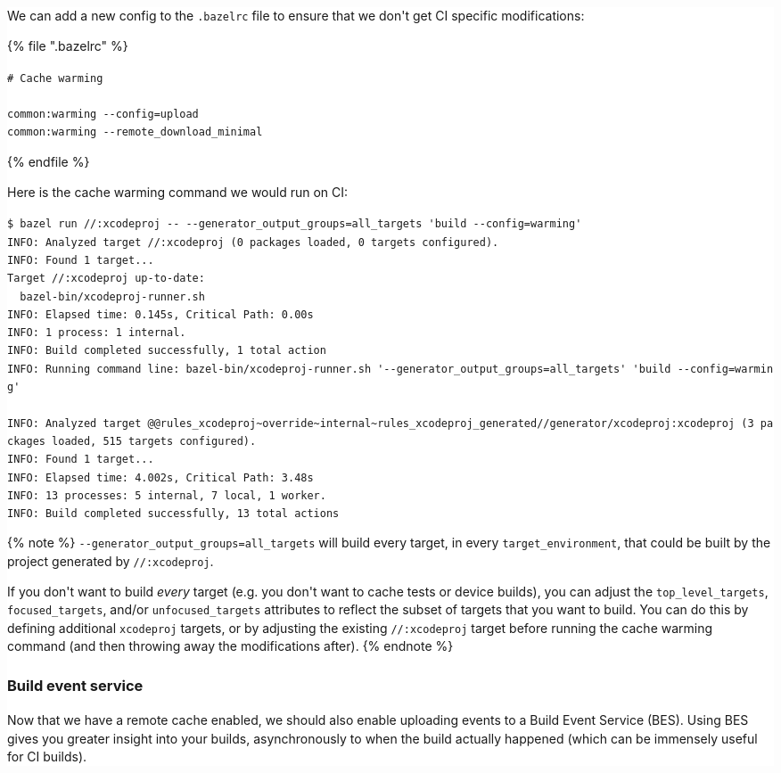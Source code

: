 We can add a new config to the `.bazelrc` file to ensure that we don't get CI specific modifications:

{% file ".bazelrc" %}
```
# Cache warming

common:warming --config=upload
common:warming --remote_download_minimal
```
{% endfile %}

Here is the cache warming command we would run on CI:

```shellsession
$ bazel run //:xcodeproj -- --generator_output_groups=all_targets 'build --config=warming'
INFO: Analyzed target //:xcodeproj (0 packages loaded, 0 targets configured).
INFO: Found 1 target...
Target //:xcodeproj up-to-date:
  bazel-bin/xcodeproj-runner.sh
INFO: Elapsed time: 0.145s, Critical Path: 0.00s
INFO: 1 process: 1 internal.
INFO: Build completed successfully, 1 total action
INFO: Running command line: bazel-bin/xcodeproj-runner.sh '--generator_output_groups=all_targets' 'build --config=warming'

INFO: Analyzed target @@rules_xcodeproj~override~internal~rules_xcodeproj_generated//generator/xcodeproj:xcodeproj (3 packages loaded, 515 targets configured).
INFO: Found 1 target...
INFO: Elapsed time: 4.002s, Critical Path: 3.48s
INFO: 13 processes: 5 internal, 7 local, 1 worker.
INFO: Build completed successfully, 13 total actions
```

{% note %}
`--generator_output_groups=all_targets` will build every target,
in every `target_environment`,
that could be built by the project generated by `//:xcodeproj`.

If you don't want to build _every_ target
(e.g. you don't want to cache tests or device builds),
you can adjust the
`top_level_targets`,
`focused_targets`,
and/or `unfocused_targets` attributes to reflect the subset of targets that you want to build.
You can do this by defining additional `xcodeproj` targets,
or by adjusting the existing `//:xcodeproj` target before running the cache warming command
(and then throwing away the modifications after).
{% endnote %}

### Build event service

Now that we have a remote cache enabled,
we should also enable uploading events to a Build Event Service (BES).
Using BES gives you greater insight into your builds,
asynchronously to when the build actually happened
(which can be immensely useful for CI builds).

